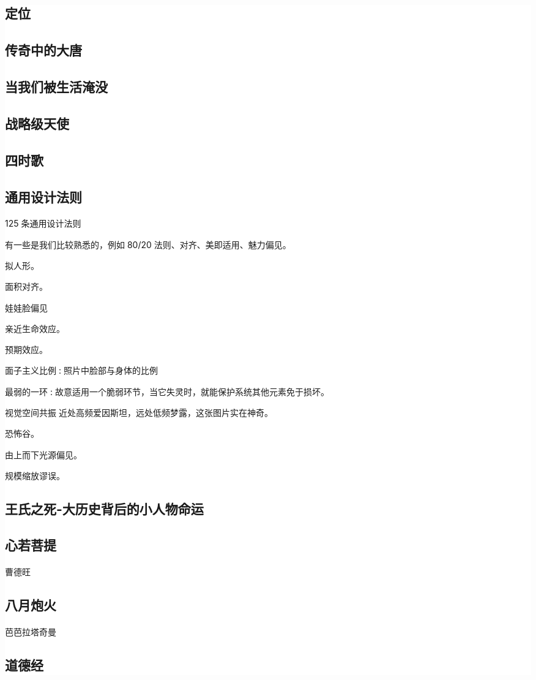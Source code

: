 ## 定位

## 传奇中的大唐

## 当我们被生活淹没

## 战略级天使

## 四时歌

## 通用设计法则

125 条通用设计法则

有一些是我们比较熟悉的，例如 80/20 法则、对齐、美即适用、魅力偏见。

拟人形。

面积对齐。

娃娃脸偏见

亲近生命效应。

预期效应。

面子主义比例
: 照片中脸部与身体的比例

最弱的一环
: 故意适用一个脆弱环节，当它失灵时，就能保护系统其他元素免于损坏。

视觉空间共振
近处高频爱因斯坦，远处低频梦露，这张图片实在神奇。

恐怖谷。

由上而下光源偏见。

规模缩放谬误。

## 王氏之死-大历史背后的小人物命运

## 心若菩提

曹德旺

## 八月炮火

芭芭拉塔奇曼

## 道德经
